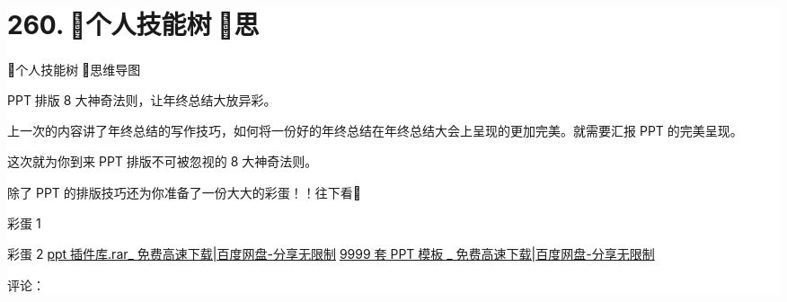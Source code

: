 # 260\. 个人技能树 思

个人技能树 思维导图

PPT 排版 8 大神奇法则，让年终总结大放异彩。

上一次的内容讲了年终总结的写作技巧，如何将一份好的年终总结在年终总结大会上呈现的更加完美。就需要汇报 PPT 的完美呈现。

这次就为你到来 PPT 排版不可被忽视的 8 大神奇法则。

除了 PPT 的排版技巧还为你准备了一份大大的彩蛋！！往下看👀

彩蛋 1

彩蛋 2 [ppt 插件库.rar_ 免费高速下载|百度网盘-分享无限制](https://pan.baidu.com/s/187-IlMUIRDKKKTeq0CwjGQ) [9999 套 PPT 模板 _ 免费高速下载|百度网盘-分享无限制](https://pan.baidu.com/s/1q-7HUGoI1ujqxHPc9DvlRQ)

评论：
